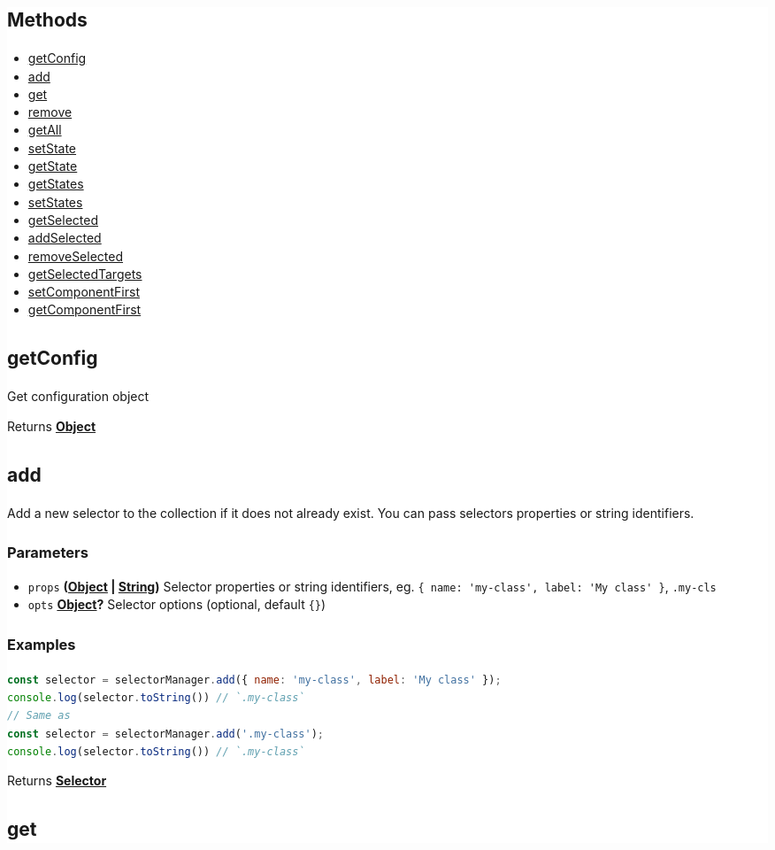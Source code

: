 ## Methods

*   [getConfig][2]
*   [add][3]
*   [get][4]
*   [remove][5]
*   [getAll][6]
*   [setState][7]
*   [getState][8]
*   [getStates][9]
*   [setStates][10]
*   [getSelected][11]
*   [addSelected][12]
*   [removeSelected][13]
*   [getSelectedTargets][14]
*   [setComponentFirst][15]
*   [getComponentFirst][16]

[Selector]: selector.html

[State]: state.html

[Component]: component.html

[CssRule]: css_rule.html

## getConfig

Get configuration object

Returns **[Object][17]** 

## add

Add a new selector to the collection if it does not already exist.
You can pass selectors properties or string identifiers.

### Parameters

*   `props` **([Object][17] | [String][18])** Selector properties or string identifiers, eg. `{ name: 'my-class', label: 'My class' }`, `.my-cls`
*   `opts` **[Object][17]?** Selector options (optional, default `{}`)

### Examples

```javascript
const selector = selectorManager.add({ name: 'my-class', label: 'My class' });
console.log(selector.toString()) // `.my-class`
// Same as
const selector = selectorManager.add('.my-class');
console.log(selector.toString()) // `.my-class`
```

Returns **[Selector]** 

## get


[1]: https://github.com/artf/grapesjs/blob/master/src/selector_manager/config/config.js
[2]: #getconfig
[3]: #add
[4]: #get
[5]: #remove
[6]: #getall
[7]: #setstate
[8]: #getstate
[9]: #getstates
[10]: #setstates
[11]: #getselected
[12]: #addselected
[13]: #removeselected
[14]: #getselectedtargets
[15]: #setcomponentfirst
[16]: #getcomponentfirst
[17]: https://developer.mozilla.org/docs/Web/JavaScript/Reference/Global_Objects/Object
[18]: https://developer.mozilla.org/docs/Web/JavaScript/Reference/Global_Objects/String
[19]: https://developer.mozilla.org/docs/Web/JavaScript/Reference/Global_Objects/Array
[20]: https://developer.mozilla.org/docs/Web/JavaScript/Reference/Global_Objects/Boolean
